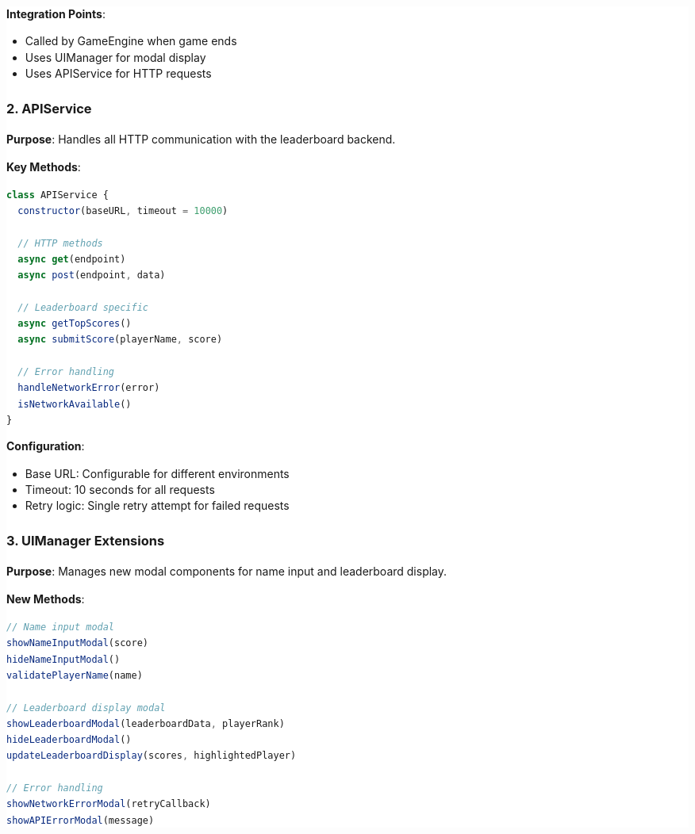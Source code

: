 **Integration Points**:
- Called by GameEngine when game ends
- Uses UIManager for modal display
- Uses APIService for HTTP requests

### 2. APIService

**Purpose**: Handles all HTTP communication with the leaderboard backend.

**Key Methods**:
```javascript
class APIService {
  constructor(baseURL, timeout = 10000)
  
  // HTTP methods
  async get(endpoint)
  async post(endpoint, data)
  
  // Leaderboard specific
  async getTopScores()
  async submitScore(playerName, score)
  
  // Error handling
  handleNetworkError(error)
  isNetworkAvailable()
}
```

**Configuration**:
- Base URL: Configurable for different environments
- Timeout: 10 seconds for all requests
- Retry logic: Single retry attempt for failed requests

### 3. UIManager Extensions

**Purpose**: Manages new modal components for name input and leaderboard display.

**New Methods**:
```javascript
// Name input modal
showNameInputModal(score)
hideNameInputModal()
validatePlayerName(name)

// Leaderboard display modal
showLeaderboardModal(leaderboardData, playerRank)
hideLeaderboardModal()
updateLeaderboardDisplay(scores, highlightedPlayer)

// Error handling
showNetworkErrorModal(retryCallback)
showAPIErrorModal(message)
```
